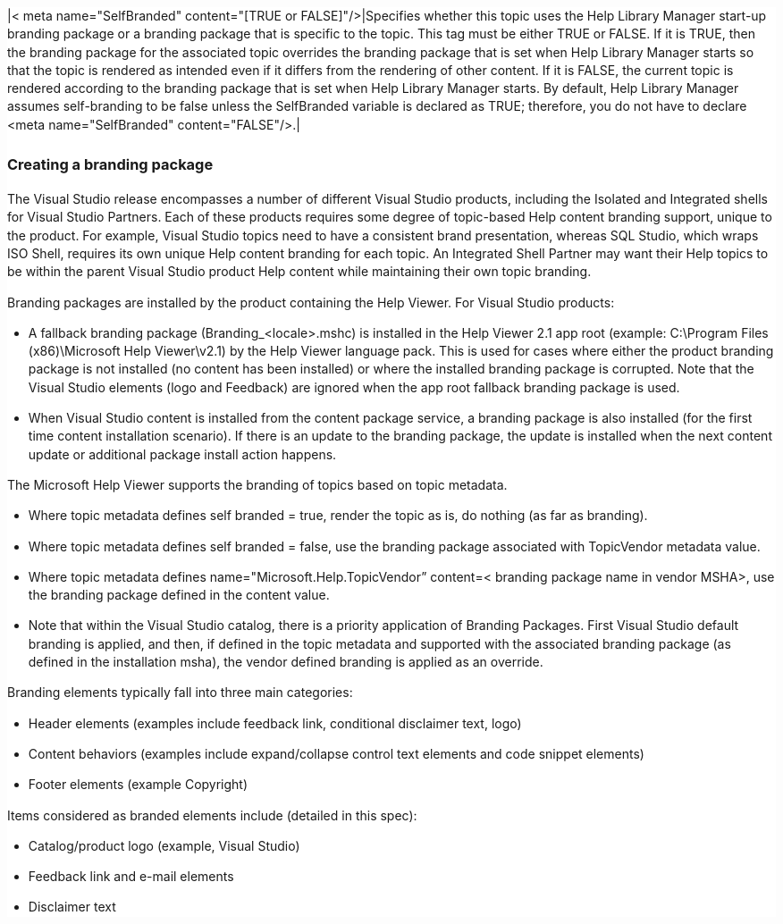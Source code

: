 |\< meta name="SelfBranded" content="[TRUE or FALSE]"/>|Specifies whether this topic uses the Help Library Manager start-up branding package or a branding package that is specific to the topic. This tag must be either TRUE or FALSE. If it is TRUE, then the branding package for the associated topic overrides the branding package that is set when Help Library Manager starts so that the topic is rendered as intended even if it differs from the rendering of other content. If it is FALSE, the current topic is rendered according to the branding package that is set when Help Library Manager starts. By default, Help Library Manager assumes self-branding to be false unless the SelfBranded variable is declared as TRUE; therefore, you do not have to declare \<meta name="SelfBranded" content="FALSE"/>.|  
  
### Creating a branding package  
 The Visual Studio release encompasses a number of different Visual Studio products, including the Isolated and Integrated shells for Visual Studio Partners.  Each of these products requires some degree of topic-based Help content branding support, unique to the product.  For example, Visual Studio topics need to have a consistent brand presentation, whereas SQL Studio, which wraps ISO Shell, requires its own unique Help content branding for each topic.  An Integrated Shell Partner may want their Help topics to be within the parent Visual Studio product Help content while maintaining their own topic branding.  
  
 Branding packages are installed by the product containing the Help Viewer.  For Visual Studio products:  
  
-   A fallback branding package (Branding_\<locale>.mshc) is installed in the Help Viewer 2.1 app root (example: C:\Program Files (x86)\Microsoft Help Viewer\v2.1) by the Help Viewer language pack.  This is used for cases where either the product branding package is not installed (no content has been installed) or where the installed branding package is corrupted.  Note that the Visual Studio elements (logo and Feedback) are ignored when the app root fallback branding package is used.  
  
-   When Visual Studio content is installed from the content package service, a branding package is also installed (for the first time content installation scenario).  If there is an update to the branding package, the update is installed when the next content update or additional package install action happens.  
  
 The Microsoft Help Viewer supports the branding of topics based on topic metadata.  
  
-   Where topic metadata defines self branded = true, render the topic as is, do nothing (as far as branding).  
  
-   Where topic metadata defines self branded = false, use the branding package associated with TopicVendor metadata value.  
  
-   Where topic metadata defines name="Microsoft.Help.TopicVendor” content=\< branding package name in vendor MSHA>, use the branding package defined in the content value.  
  
-   Note that within the Visual Studio catalog, there is a priority application of Branding Packages.  First Visual Studio default branding is applied, and then, if defined in the topic metadata and supported with the associated branding package (as defined in the installation msha), the vendor defined branding is applied as an override.  
  
 Branding elements typically fall into three main categories:  
  
-   Header elements (examples include feedback link, conditional disclaimer text, logo)  
  
-   Content behaviors (examples include expand/collapse control text elements and code snippet elements)  
  
-   Footer elements (example Copyright)  
  
 Items considered as branded elements include (detailed in this spec):  
  
-   Catalog/product logo (example, Visual Studio)  
  
-   Feedback link and e-mail elements  
  
-   Disclaimer text  
  